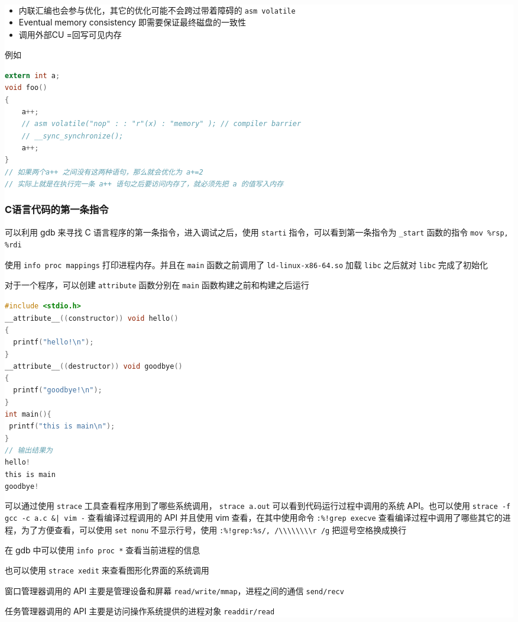 - 内联汇编也会参与优化，其它的优化可能不会跨过带着障碍的 `asm volatile`
- Eventual memory consistency 即需要保证最终磁盘的一致性
- 调用外部CU =回写可见内存

例如

```c
extern int a;
void foo()
{
    a++;
    // asm volatile("nop" : : "r"(x) : "memory" ); // compiler barrier
    // __sync_synchronize();
    a++;
}
// 如果两个a++ 之间没有这两种语句，那么就会优化为 a+=2
// 实际上就是在执行完一条 a++ 语句之后要访问内存了，就必须先把 a 的值写入内存
```

### C语言代码的第一条指令

可以利用 gdb 来寻找 C 语言程序的第一条指令，进入调试之后，使用 `starti` 指令，可以看到第一条指令为 `_start` 函数的指令 `mov %rsp, %rdi`

使用 `info proc mappings` 打印进程内存。并且在 `main` 函数之前调用了 `ld-linux-x86-64.so` 加载 `libc` 之后就对 `libc` 完成了初始化

对于一个程序，可以创建 `attribute` 函数分别在 `main` 函数构建之前和构建之后运行

```c
#include <stdio.h>
__attribute__((constructor)) void hello()
{
  printf("hello!\n");
}
__attribute__((destructor)) void goodbye()
{
  printf("goodbye!\n");
}
int main(){
 printf("this is main\n");
}
// 输出结果为
hello!
this is main
goodbye!
```

可以通过使用 `strace` 工具查看程序用到了哪些系统调用， `strace a.out` 可以看到代码运行过程中调用的系统 API。也可以使用 `strace -f gcc -c a.c &| vim -` 查看编译过程调用的 API 并且使用 vim 查看，在其中使用命令 `:%!grep execve` 查看编译过程中调用了哪些其它的进程，为了方便查看，可以使用 `set nonu` 不显示行号，使用 `:%!grep:%s/, /\\\\\\\\r /g` 把逗号空格换成换行

在 gdb 中可以使用 `info proc *` 查看当前进程的信息

也可以使用 `strace xedit` 来查看图形化界面的系统调用

窗口管理器调用的 API 主要是管理设备和屏幕 `read/write/mmap`，进程之间的通信 `send/recv`

任务管理器调用的 API 主要是访问操作系统提供的进程对象 `readdir/read`
